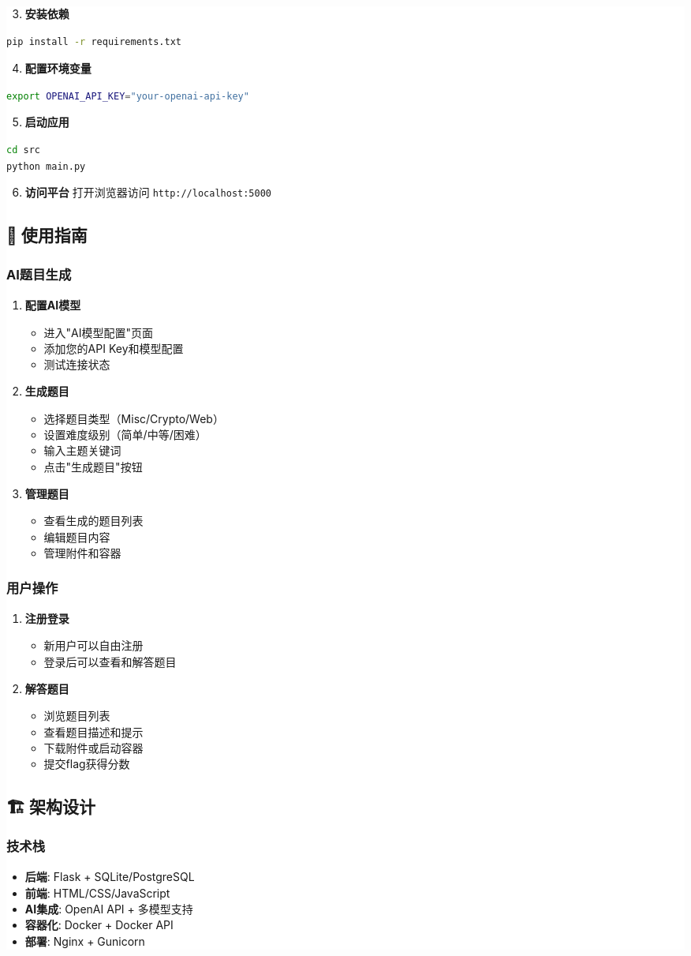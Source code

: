 3. **安装依赖**
```bash
pip install -r requirements.txt
```

4. **配置环境变量**
```bash
export OPENAI_API_KEY="your-openai-api-key"
```

5. **启动应用**
```bash
cd src
python main.py
```

6. **访问平台**
打开浏览器访问 `http://localhost:5000`

## 📖 使用指南

### AI题目生成

1. **配置AI模型**
   - 进入"AI模型配置"页面
   - 添加您的API Key和模型配置
   - 测试连接状态

2. **生成题目**
   - 选择题目类型（Misc/Crypto/Web）
   - 设置难度级别（简单/中等/困难）
   - 输入主题关键词
   - 点击"生成题目"按钮

3. **管理题目**
   - 查看生成的题目列表
   - 编辑题目内容
   - 管理附件和容器

### 用户操作

1. **注册登录**
   - 新用户可以自由注册
   - 登录后可以查看和解答题目

2. **解答题目**
   - 浏览题目列表
   - 查看题目描述和提示
   - 下载附件或启动容器
   - 提交flag获得分数

## 🏗️ 架构设计

### 技术栈
- **后端**: Flask + SQLite/PostgreSQL
- **前端**: HTML/CSS/JavaScript
- **AI集成**: OpenAI API + 多模型支持
- **容器化**: Docker + Docker API
- **部署**: Nginx + Gunicorn
